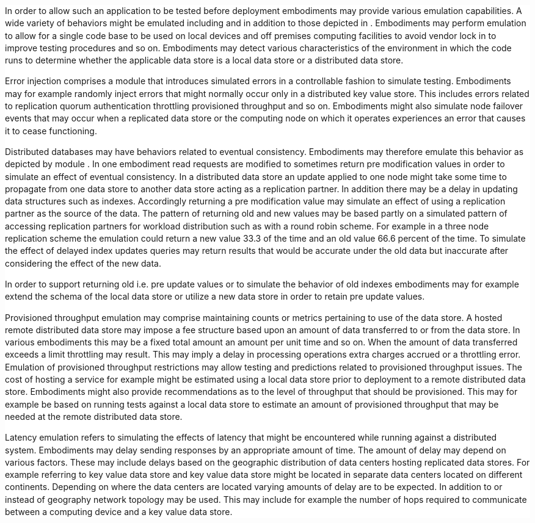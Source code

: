In order to allow such an application to be tested before deployment embodiments may provide various emulation capabilities. A wide variety of behaviors might be emulated including and in addition to those depicted in . Embodiments may perform emulation to allow for a single code base to be used on local devices and off premises computing facilities to avoid vendor lock in to improve testing procedures and so on. Embodiments may detect various characteristics of the environment in which the code runs to determine whether the applicable data store is a local data store or a distributed data store.

Error injection comprises a module that introduces simulated errors in a controllable fashion to simulate testing. Embodiments may for example randomly inject errors that might normally occur only in a distributed key value store. This includes errors related to replication quorum authentication throttling provisioned throughput and so on. Embodiments might also simulate node failover events that may occur when a replicated data store or the computing node on which it operates experiences an error that causes it to cease functioning.

Distributed databases may have behaviors related to eventual consistency. Embodiments may therefore emulate this behavior as depicted by module . In one embodiment read requests are modified to sometimes return pre modification values in order to simulate an effect of eventual consistency. In a distributed data store an update applied to one node might take some time to propagate from one data store to another data store acting as a replication partner. In addition there may be a delay in updating data structures such as indexes. Accordingly returning a pre modification value may simulate an effect of using a replication partner as the source of the data. The pattern of returning old and new values may be based partly on a simulated pattern of accessing replication partners for workload distribution such as with a round robin scheme. For example in a three node replication scheme the emulation could return a new value 33.3 of the time and an old value 66.6 percent of the time. To simulate the effect of delayed index updates queries may return results that would be accurate under the old data but inaccurate after considering the effect of the new data.

In order to support returning old i.e. pre update values or to simulate the behavior of old indexes embodiments may for example extend the schema of the local data store or utilize a new data store in order to retain pre update values.

Provisioned throughput emulation may comprise maintaining counts or metrics pertaining to use of the data store. A hosted remote distributed data store may impose a fee structure based upon an amount of data transferred to or from the data store. In various embodiments this may be a fixed total amount an amount per unit time and so on. When the amount of data transferred exceeds a limit throttling may result. This may imply a delay in processing operations extra charges accrued or a throttling error. Emulation of provisioned throughput restrictions may allow testing and predictions related to provisioned throughput issues. The cost of hosting a service for example might be estimated using a local data store prior to deployment to a remote distributed data store. Embodiments might also provide recommendations as to the level of throughput that should be provisioned. This may for example be based on running tests against a local data store to estimate an amount of provisioned throughput that may be needed at the remote distributed data store.

Latency emulation refers to simulating the effects of latency that might be encountered while running against a distributed system. Embodiments may delay sending responses by an appropriate amount of time. The amount of delay may depend on various factors. These may include delays based on the geographic distribution of data centers hosting replicated data stores. For example referring to key value data store and key value data store might be located in separate data centers located on different continents. Depending on where the data centers are located varying amounts of delay are to be expected. In addition to or instead of geography network topology may be used. This may include for example the number of hops required to communicate between a computing device and a key value data store.
